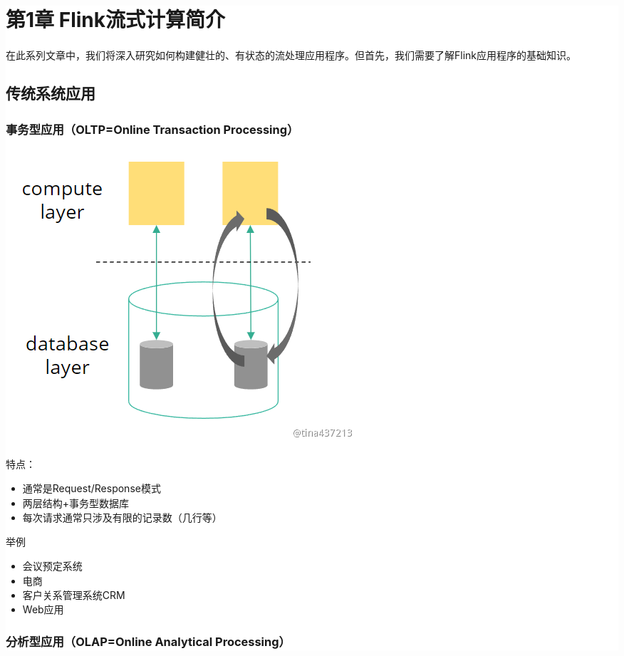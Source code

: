 # 第1章 Flink流式计算简介



在此系列文章中，我们将深入研究如何构建健壮的、有状态的流处理应用程序。但首先，我们需要了解Flink应用程序的基础知识。

## 传统系统应用 <a href="#cm1gj" id="cm1gj"></a>

### 事务型应用（OLTP=Online Transaction Processing） <a href="#nhrg1" id="nhrg1"></a>

![](<../../.gitbook/assets/image (7) (1) (1).png>)

特点：

* 通常是Request/Response模式
* 两层结构+事务型数据库
* 每次请求通常只涉及有限的记录数（几行等）

举例

* 会议预定系统
* 电商
* 客户关系管理系统CRM
* Web应用

### 分析型应用（OLAP=Online Analytical Processing） <a href="#ckylj" id="ckylj"></a>
